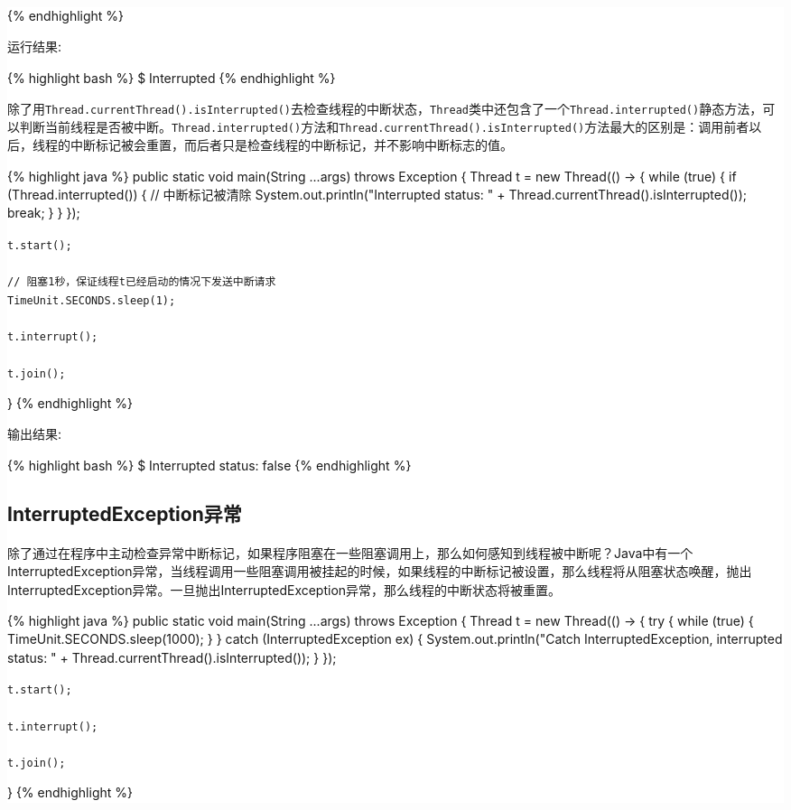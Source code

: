 {% endhighlight %}

运行结果:

{% highlight bash %}
$ Interrupted
{% endhighlight %}

除了用`Thread.currentThread().isInterrupted()`去检查线程的中断状态，`Thread`类中还包含了一个`Thread.interrupted()`静态方法，可以判断当前线程是否被中断。`Thread.interrupted()`方法和`Thread.currentThread().isInterrupted()`方法最大的区别是：调用前者以后，线程的中断标记被会重置，而后者只是检查线程的中断标记，并不影响中断标志的值。

{% highlight java %}
public static void main(String ...args) throws Exception {
    Thread t = new Thread(() -> {
        while (true) {
            if (Thread.interrupted()) {
                // 中断标记被清除
                System.out.println("Interrupted status: " + Thread.currentThread().isInterrupted());
                break;
            }
        }
    });

    t.start();

    // 阻塞1秒，保证线程t已经启动的情况下发送中断请求
    TimeUnit.SECONDS.sleep(1);

    t.interrupt();

    t.join();
}
{% endhighlight %}

输出结果:

{% highlight bash %}
$ Interrupted status: false
{% endhighlight %}

## InterruptedException异常
除了通过在程序中主动检查异常中断标记，如果程序阻塞在一些阻塞调用上，那么如何感知到线程被中断呢？Java中有一个InterruptedException异常，当线程调用一些阻塞调用被挂起的时候，如果线程的中断标记被设置，那么线程将从阻塞状态唤醒，抛出InterruptedException异常。一旦抛出InterruptedException异常，那么线程的中断状态将被重置。

{% highlight java %}
public static void main(String ...args) throws Exception {
    Thread t = new Thread(() -> {
        try {
            while (true) {
                TimeUnit.SECONDS.sleep(1000);
            }
        } catch (InterruptedException ex) {
            System.out.println("Catch InterruptedException, interrupted status: " + Thread.currentThread().isInterrupted());
        }
    });

    t.start();

    t.interrupt();

    t.join();
}
{% endhighlight %}
